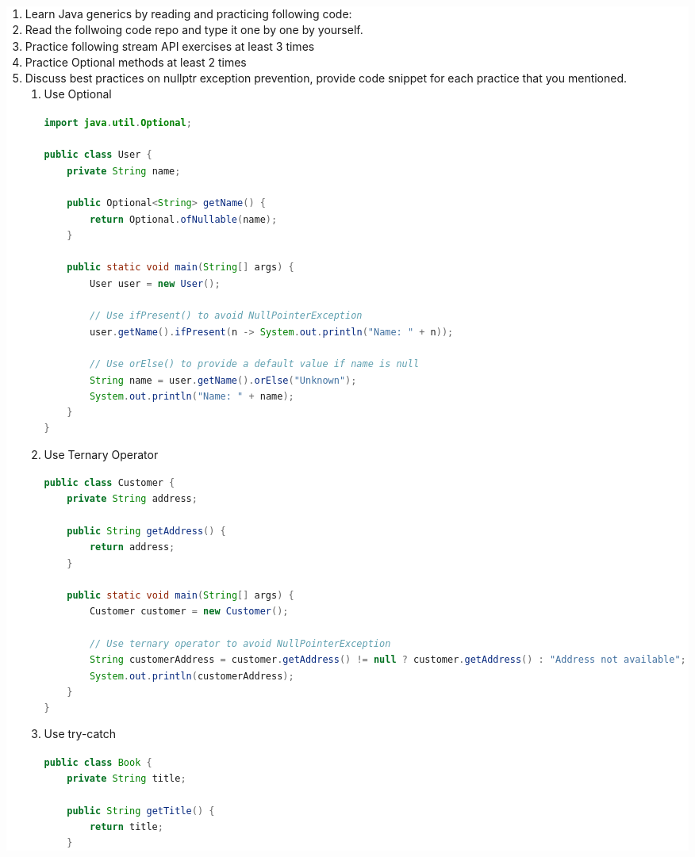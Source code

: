 1. Learn Java generics by reading and practicing following code:
2. Read the follwoing code repo and type it one by one by yourself.
3. Practice following stream API exercises at least 3 times
4. Practice Optional methods at least 2 times
5. Discuss best practices on nullptr exception prevention, provide code snippet for each practice that you mentioned.
    1. Use Optional
        ```java
        import java.util.Optional;

        public class User {
            private String name;

            public Optional<String> getName() {
                return Optional.ofNullable(name);
            }

            public static void main(String[] args) {
                User user = new User();
                
                // Use ifPresent() to avoid NullPointerException
                user.getName().ifPresent(n -> System.out.println("Name: " + n));

                // Use orElse() to provide a default value if name is null
                String name = user.getName().orElse("Unknown");
                System.out.println("Name: " + name);
            }
        }
        ```
    2. Use Ternary Operator
        ```java
        public class Customer {
            private String address;

            public String getAddress() {
                return address;
            }

            public static void main(String[] args) {
                Customer customer = new Customer();
                
                // Use ternary operator to avoid NullPointerException
                String customerAddress = customer.getAddress() != null ? customer.getAddress() : "Address not available";
                System.out.println(customerAddress);
            }
        }
        ```
    3.  Use try-catch
        ```java
        public class Book {
            private String title;

            public String getTitle() {
                return title;
            }
